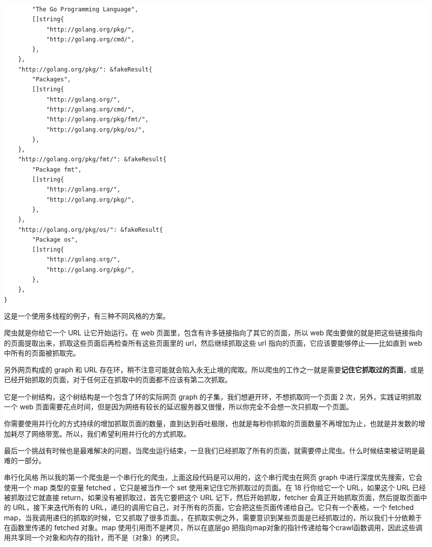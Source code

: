 ```
		"The Go Programming Language",
		[]string{
			"http://golang.org/pkg/",
			"http://golang.org/cmd/",
		},
	},
	"http://golang.org/pkg/": &fakeResult{
		"Packages",
		[]string{
			"http://golang.org/",
			"http://golang.org/cmd/",
			"http://golang.org/pkg/fmt/",
			"http://golang.org/pkg/os/",
		},
	},
	"http://golang.org/pkg/fmt/": &fakeResult{
		"Package fmt",
		[]string{
			"http://golang.org/",
			"http://golang.org/pkg/",
		},
	},
	"http://golang.org/pkg/os/": &fakeResult{
		"Package os",
		[]string{
			"http://golang.org/",
			"http://golang.org/pkg/",
		},
	},
}
```



这是一个使用多线程的例子，有三种不同风格的方案。

爬虫就是你给它一个 URL 让它开始运行。在 web 页面里，包含有许多链接指向了其它的页面，所以 web 爬虫要做的就是把这些链接指向的页面提取出来，抓取这些页面后再检查所有这些页面里的 url，然后继续抓取这些 url 指向的页面，它应该要能够停止——比如直到 web 中所有的页面被抓取完。

另外网页构成的 graph 和 URL 存在环，稍不注意可能就会陷入永无止境的爬取。所以爬虫的工作之一就是需要**记住它抓取过的页面**，或是已经开始抓取的页面，对于任何正在抓取中的页面都不应该有第二次抓取。

它是一个树结构，这个树结构是一个包含了环的实际网页 graph 的子集，我们想避开环，不想抓取同一个页面 2 次，另外，实践证明抓取一个 web 页面需要花点时间，但是因为网络有较长的延迟服务器又很慢，所以你完全不会想一次只抓取一个页面。

你需要使用并行化的方式持续的增加抓取页面的数量，直到达到呑吐极限，也就是每秒你抓取的页面数量不再增加为止，也就是并发数的增加耗尽了网络带宽。所以，我们希望利用并行化的方式抓取。

最后一个挑战有时候也是最难解决的问题，当爬虫运行结束，一旦我们已经抓取了所有的页面，就需要停止爬虫。什么时候结束被证明是最难的一部分。

串行化风格
所以我的第一个爬虫是一个串行化的爬虫，上面这段代码是可以用的，这个串行爬虫在网页 graph 中进行深度优先搜索，它会使用一个 map 类型的变量 fetched ，它只是被当作一个 set 使用来记住它所抓取过的页面。在 18 行你给它一个 URL，如果这个 URL 已经被抓取过它就直接 return，如果没有被抓取过，首先它要把这个 URL 记下，然后开始抓取，fetcher 会真正开始抓取页面，然后提取页面中的 URL，接下来迭代所有的 URL，递归的调用它自己，对于所有的页面，它会把这些页面传递给自己。它只有一个表格，一个 fetched map，当我调用递归的抓取的时候，它又抓取了很多页面。，在抓取实例之外，需要意识到某些页面是已经抓取过的，所以我们十分依赖于在函数里传递的 fetched 对象。map 使用引用而不是拷贝，所以在底层go 把指向map对象的指针传递给每个crawl函数调用，因此这些调用共享同一个对象和内存的指针，而不是（对象）的拷贝。
